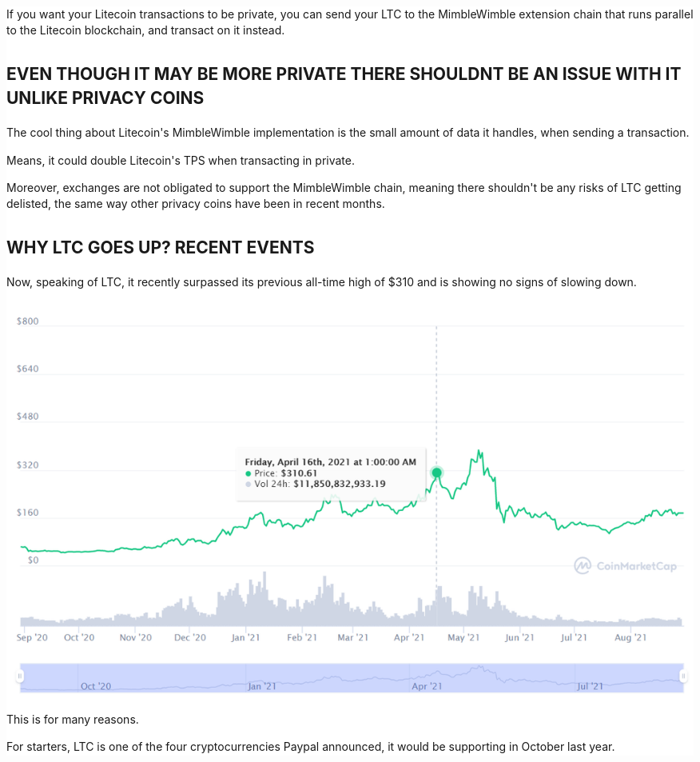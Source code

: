 If you want your Litecoin transactions to be private, you can send your LTC to the MimbleWimble extension chain that runs parallel to the Litecoin blockchain, and transact on it instead.

## EVEN THOUGH IT MAY BE MORE PRIVATE THERE SHOULDNT BE AN ISSUE WITH IT UNLIKE PRIVACY COINS

The cool thing about Litecoin's MimbleWimble implementation is the small amount of data it handles, when sending a transaction.

Means, it could double Litecoin's TPS when transacting in private.

Moreover, exchanges are not obligated to support the MimbleWimble chain, meaning there shouldn't be any risks of LTC getting delisted, the same way other privacy coins have been in recent months.

## WHY LTC GOES UP? RECENT EVENTS

Now, speaking of LTC, it recently surpassed its previous all-time high of $310 and is showing no signs of slowing down.


<center>
<img src="/images/posts/Tokens/litecoin/5.PNG">
</center>


This is for many reasons.

For starters, LTC is one of the four cryptocurrencies Paypal announced, it would be supporting in October last year.
